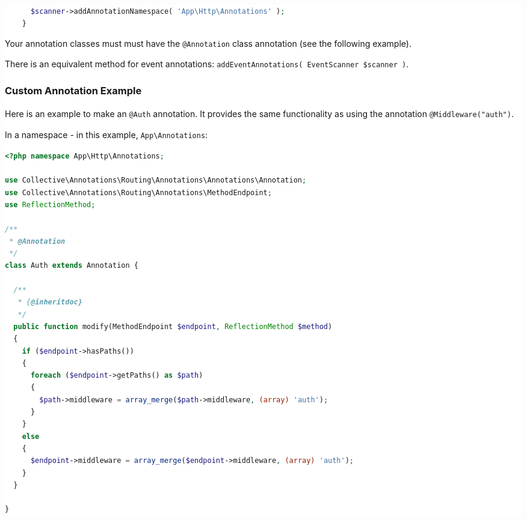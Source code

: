 ```php
      $scanner->addAnnotationNamespace( 'App\Http\Annotations' );
    }
```

Your annotation classes must must have the `@Annotation` class annotation (see the following example).

There is an equivalent method for event annotations: `addEventAnnotations( EventScanner $scanner )`.

### Custom Annotation Example

Here is an example to make an `@Auth` annotation. It provides the same functionality as using the annotation `@Middleware("auth")`.

In a namespace - in this example, `App\Annotations`:

```php
<?php namespace App\Http\Annotations;

use Collective\Annotations\Routing\Annotations\Annotations\Annotation;
use Collective\Annotations\Routing\Annotations\MethodEndpoint;
use ReflectionMethod;

/**
 * @Annotation
 */
class Auth extends Annotation {

  /**
   * {@inheritdoc}
   */
  public function modify(MethodEndpoint $endpoint, ReflectionMethod $method)
  {
    if ($endpoint->hasPaths())
    {
      foreach ($endpoint->getPaths() as $path)
      {
        $path->middleware = array_merge($path->middleware, (array) 'auth');
      }
    }
    else
    {
      $endpoint->middleware = array_merge($endpoint->middleware, (array) 'auth');
    }
  }

}
```
